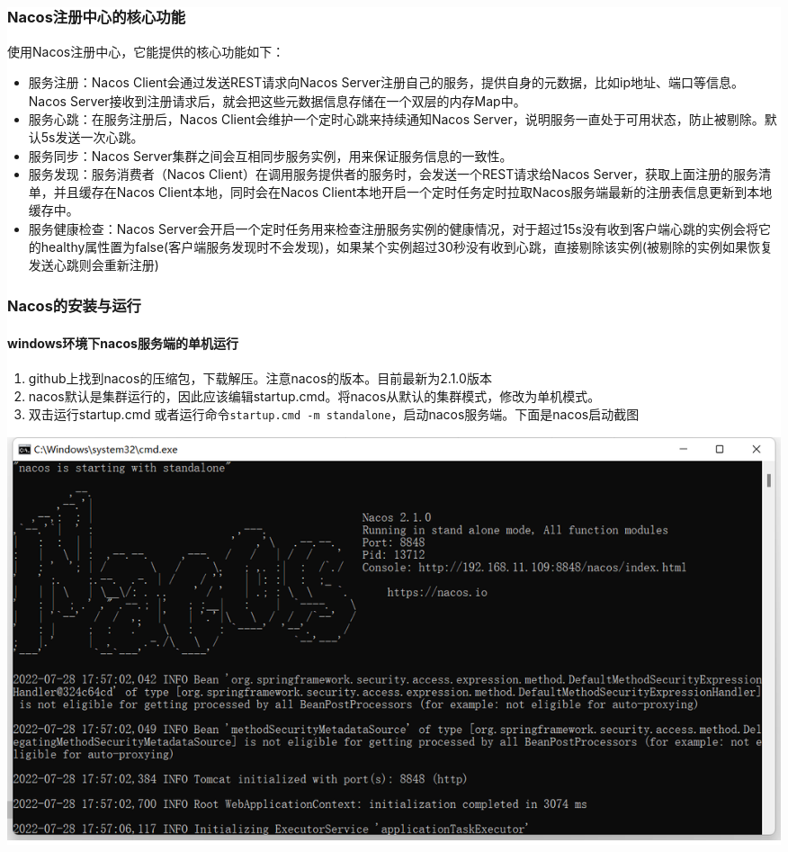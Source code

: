 
### Nacos注册中心的核心功能

使用Nacos注册中心，它能提供的核心功能如下：

* 服务注册：Nacos Client会通过发送REST请求向Nacos Server注册自己的服务，提供自身的元数据，比如ip地址、端口等信息。Nacos Server接收到注册请求后，就会把这些元数据信息存储在一个双层的内存Map中。
* 服务心跳：在服务注册后，Nacos Client会维护一个定时心跳来持续通知Nacos Server，说明服务一直处于可用状态，防止被剔除。默认5s发送一次心跳。
* 服务同步：Nacos Server集群之间会互相同步服务实例，用来保证服务信息的一致性。  
* 服务发现：服务消费者（Nacos Client）在调用服务提供者的服务时，会发送一个REST请求给Nacos Server，获取上面注册的服务清单，并且缓存在Nacos Client本地，同时会在Nacos Client本地开启一个定时任务定时拉取Nacos服务端最新的注册表信息更新到本地缓存中。
* 服务健康检查：Nacos Server会开启一个定时任务用来检查注册服务实例的健康情况，对于超过15s没有收到客户端心跳的实例会将它的healthy属性置为false(客户端服务发现时不会发现)，如果某个实例超过30秒没有收到心跳，直接剔除该实例(被剔除的实例如果恢复发送心跳则会重新注册)

### Nacos的安装与运行

#### windows环境下nacos服务端的单机运行

1. github上找到nacos的压缩包，下载解压。注意nacos的版本。目前最新为2.1.0版本
2. nacos默认是集群运行的，因此应该编辑startup.cmd。将nacos从默认的集群模式，修改为单机模式。
3. 双击运行startup.cmd 或者运行命令`startup.cmd -m standalone`，启动nacos服务端。下面是nacos启动截图

![20220728175719.png](../blog_img/20220728175719.png)